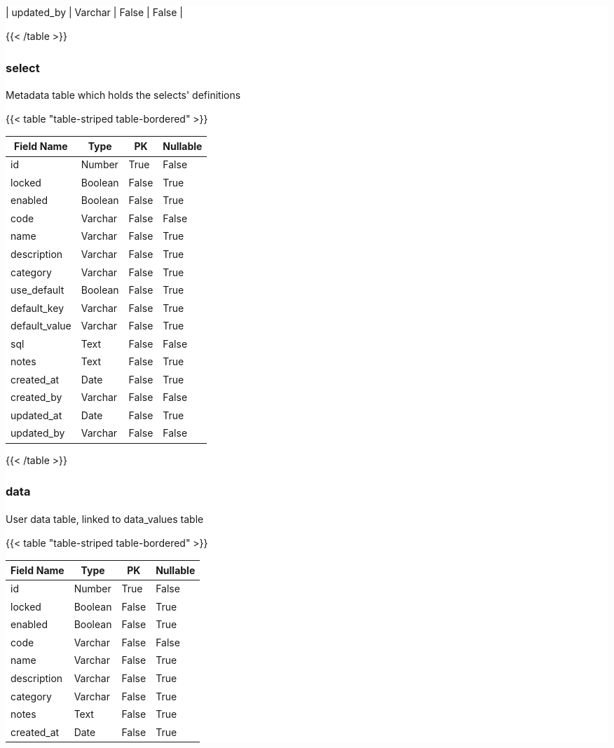 | updated_by  | Varchar | False | False    |

{{< /table >}}

### select

Metadata table which holds the selects' definitions

{{< table "table-striped table-bordered" >}}

| Field Name    | Type    | PK    | Nullable |
| ------------- | ------- | ----- | -------- |
| id            | Number  | True  | False    |
| locked        | Boolean | False | True     |
| enabled       | Boolean | False | True     |
| code          | Varchar | False | False    |
| name          | Varchar | False | True     |
| description   | Varchar | False | True     |
| category      | Varchar | False | True     |
| use_default   | Boolean | False | True     |
| default_key   | Varchar | False | True     |
| default_value | Varchar | False | True     |
| sql           | Text    | False | False    |
| notes         | Text    | False | True     |
| created_at    | Date    | False | True     |
| created_by    | Varchar | False | False    |
| updated_at    | Date    | False | True     |
| updated_by    | Varchar | False | False    |

{{< /table >}}

### data

User data table, linked to data_values table

{{< table "table-striped table-bordered" >}}

| Field Name  | Type    | PK    | Nullable |
| ----------- | ------- | ----- | -------- |
| id          | Number  | True  | False    |
| locked      | Boolean | False | True     |
| enabled     | Boolean | False | True     |
| code        | Varchar | False | False    |
| name        | Varchar | False | True     |
| description | Varchar | False | True     |
| category    | Varchar | False | True     |
| notes       | Text    | False | True     |
| created_at  | Date    | False | True     |